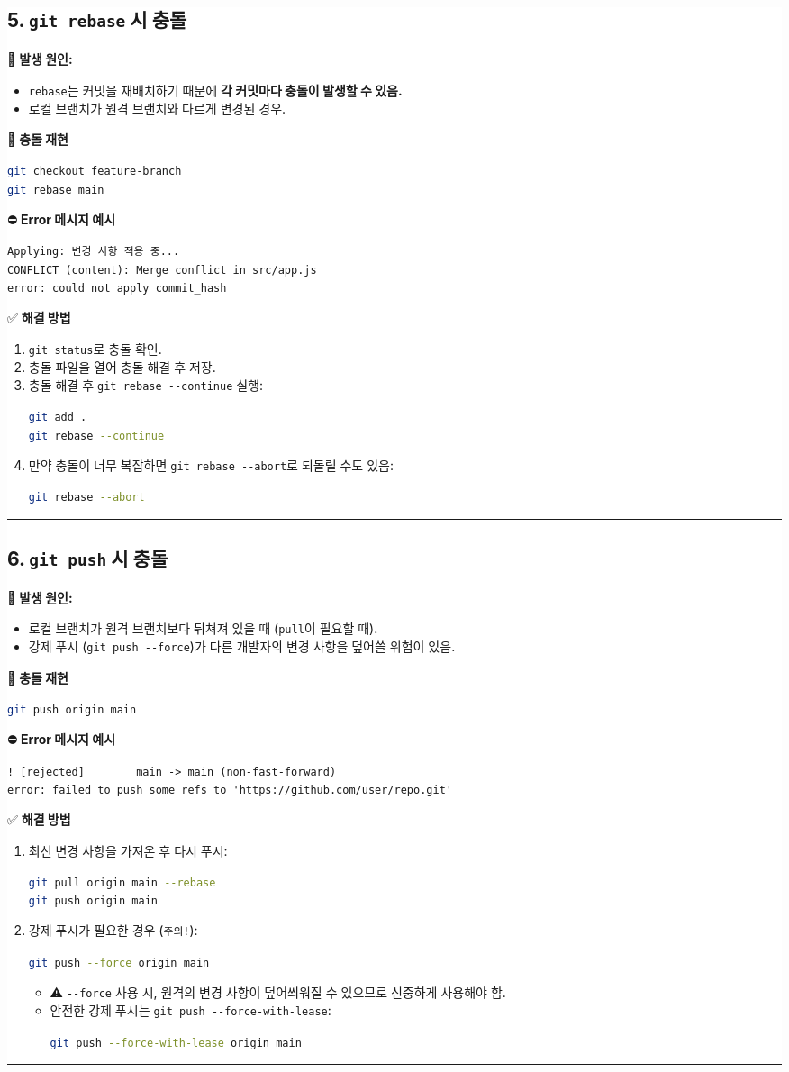 
## **5. `git rebase` 시 충돌**
🚀 **발생 원인:**  
- `rebase`는 커밋을 재배치하기 때문에 **각 커밋마다 충돌이 발생할 수 있음.**
- 로컬 브랜치가 원격 브랜치와 다르게 변경된 경우.

📌 **충돌 재현**
```sh
git checkout feature-branch
git rebase main
```
⛔ **Error 메시지 예시**
```
Applying: 변경 사항 적용 중...
CONFLICT (content): Merge conflict in src/app.js
error: could not apply commit_hash
```

✅ **해결 방법**
1. `git status`로 충돌 확인.
2. 충돌 파일을 열어 충돌 해결 후 저장.
3. 충돌 해결 후 `git rebase --continue` 실행:
   ```sh
   git add .
   git rebase --continue
   ```
4. 만약 충돌이 너무 복잡하면 `git rebase --abort`로 되돌릴 수도 있음:
   ```sh
   git rebase --abort
   ```

---

## **6. `git push` 시 충돌**
🚀 **발생 원인:**  
- 로컬 브랜치가 원격 브랜치보다 뒤쳐져 있을 때 (`pull`이 필요할 때).
- 강제 푸시 (`git push --force`)가 다른 개발자의 변경 사항을 덮어쓸 위험이 있음.

📌 **충돌 재현**
```sh
git push origin main
```
⛔ **Error 메시지 예시**
```
! [rejected]        main -> main (non-fast-forward)
error: failed to push some refs to 'https://github.com/user/repo.git'
```

✅ **해결 방법**
1. 최신 변경 사항을 가져온 후 다시 푸시:
   ```sh
   git pull origin main --rebase
   git push origin main
   ```
2. 강제 푸시가 필요한 경우 (`주의!`):
   ```sh
   git push --force origin main
   ```
   - ⚠️ `--force` 사용 시, 원격의 변경 사항이 덮어씌워질 수 있으므로 신중하게 사용해야 함.
   - 안전한 강제 푸시는 `git push --force-with-lease`:
     ```sh
     git push --force-with-lease origin main
     ```

---